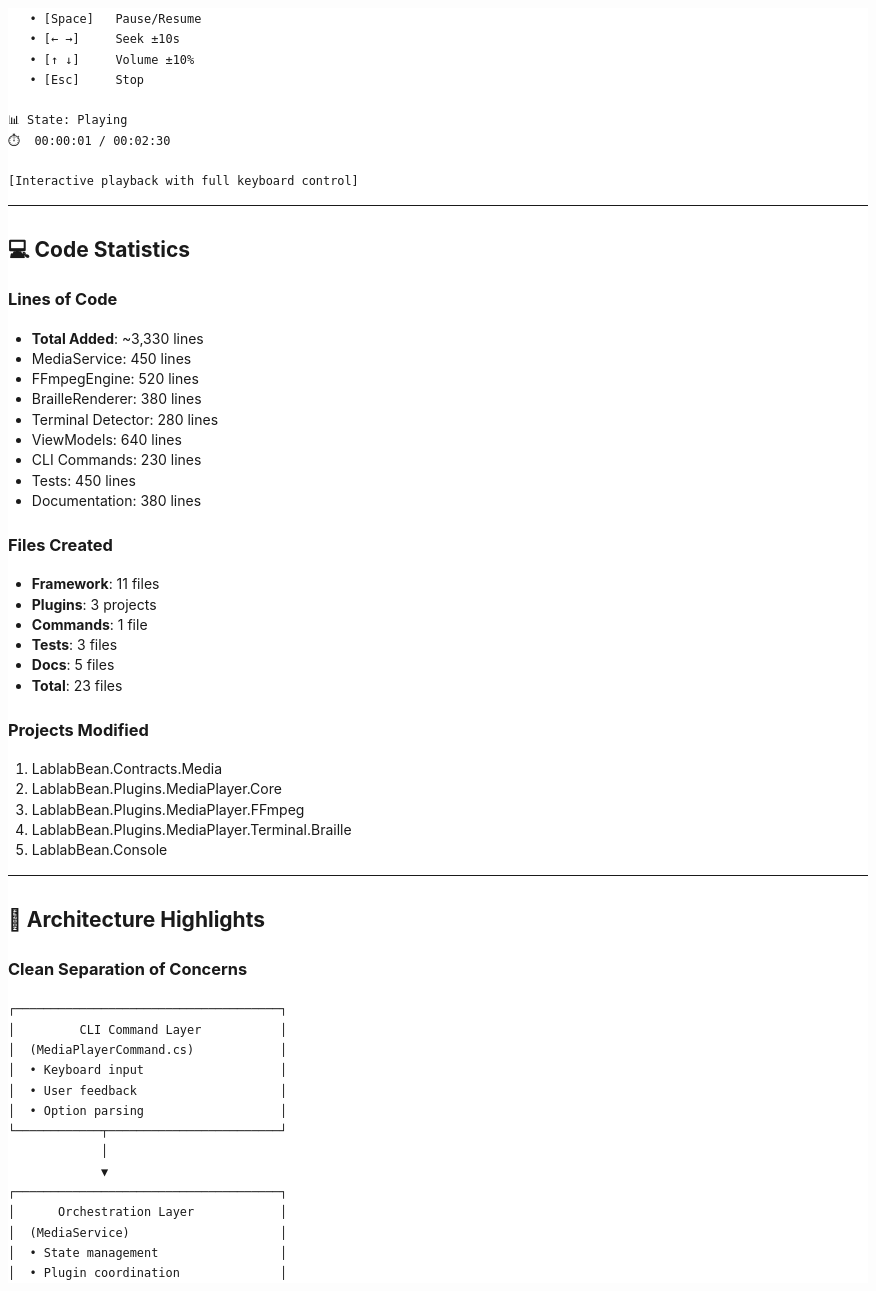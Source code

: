 ```
   • [Space]   Pause/Resume
   • [← →]     Seek ±10s
   • [↑ ↓]     Volume ±10%
   • [Esc]     Stop

📊 State: Playing
⏱️  00:00:01 / 00:02:30

[Interactive playback with full keyboard control]
```

---

## 💻 Code Statistics

### Lines of Code
- **Total Added**: ~3,330 lines
- MediaService: 450 lines
- FFmpegEngine: 520 lines
- BrailleRenderer: 380 lines
- Terminal Detector: 280 lines
- ViewModels: 640 lines
- CLI Commands: 230 lines
- Tests: 450 lines
- Documentation: 380 lines

### Files Created
- **Framework**: 11 files
- **Plugins**: 3 projects
- **Commands**: 1 file
- **Tests**: 3 files
- **Docs**: 5 files
- **Total**: 23 files

### Projects Modified
1. LablabBean.Contracts.Media
2. LablabBean.Plugins.MediaPlayer.Core
3. LablabBean.Plugins.MediaPlayer.FFmpeg
4. LablabBean.Plugins.MediaPlayer.Terminal.Braille
5. LablabBean.Console

---

## 🎨 Architecture Highlights

### Clean Separation of Concerns
```
┌─────────────────────────────────────┐
│         CLI Command Layer           │
│  (MediaPlayerCommand.cs)            │
│  • Keyboard input                   │
│  • User feedback                    │
│  • Option parsing                   │
└────────────┬────────────────────────┘
             │
             ▼
┌─────────────────────────────────────┐
│      Orchestration Layer            │
│  (MediaService)                     │
│  • State management                 │
│  • Plugin coordination              │
```